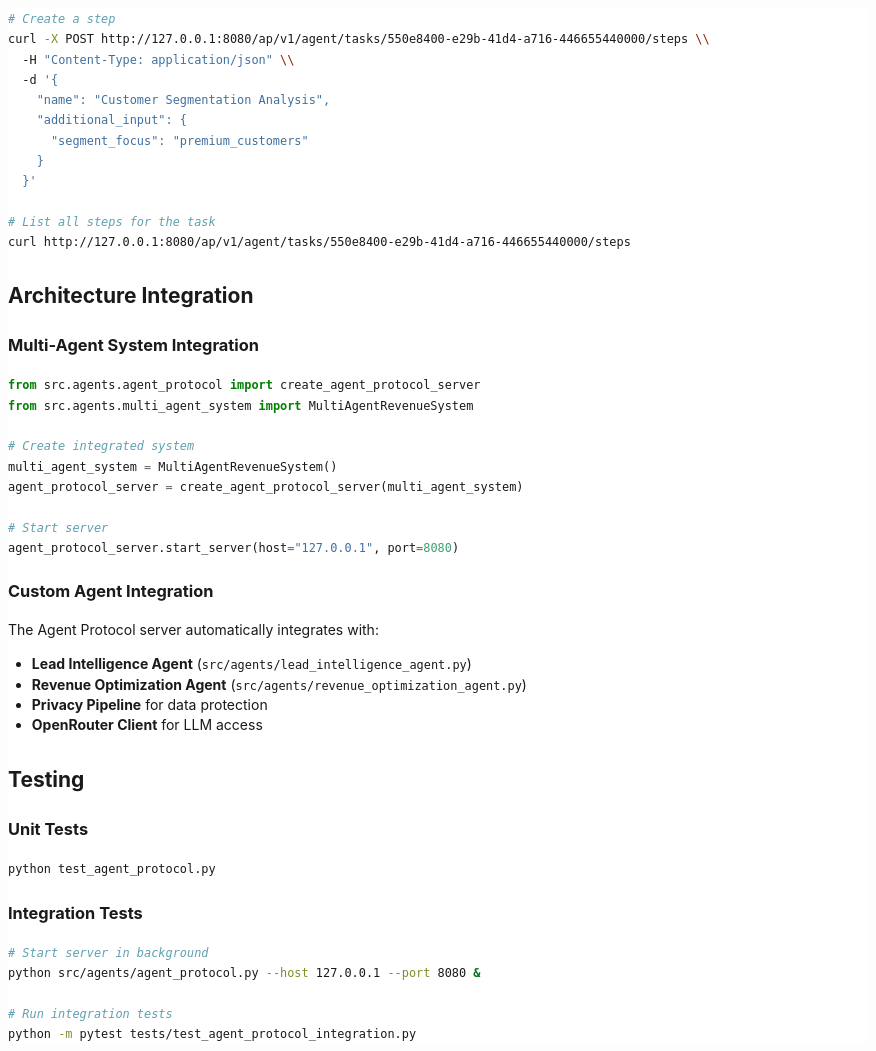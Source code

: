 ```bash
# Create a step
curl -X POST http://127.0.0.1:8080/ap/v1/agent/tasks/550e8400-e29b-41d4-a716-446655440000/steps \\
  -H "Content-Type: application/json" \\
  -d '{
    "name": "Customer Segmentation Analysis",
    "additional_input": {
      "segment_focus": "premium_customers"
    }
  }'

# List all steps for the task
curl http://127.0.0.1:8080/ap/v1/agent/tasks/550e8400-e29b-41d4-a716-446655440000/steps
```

## Architecture Integration

### Multi-Agent System Integration
```python
from src.agents.agent_protocol import create_agent_protocol_server
from src.agents.multi_agent_system import MultiAgentRevenueSystem

# Create integrated system
multi_agent_system = MultiAgentRevenueSystem()
agent_protocol_server = create_agent_protocol_server(multi_agent_system)

# Start server
agent_protocol_server.start_server(host="127.0.0.1", port=8080)
```

### Custom Agent Integration
The Agent Protocol server automatically integrates with:
- **Lead Intelligence Agent** (`src/agents/lead_intelligence_agent.py`)
- **Revenue Optimization Agent** (`src/agents/revenue_optimization_agent.py`)
- **Privacy Pipeline** for data protection
- **OpenRouter Client** for LLM access

## Testing

### Unit Tests
```bash
python test_agent_protocol.py
```

### Integration Tests
```bash
# Start server in background
python src/agents/agent_protocol.py --host 127.0.0.1 --port 8080 &

# Run integration tests
python -m pytest tests/test_agent_protocol_integration.py
```
